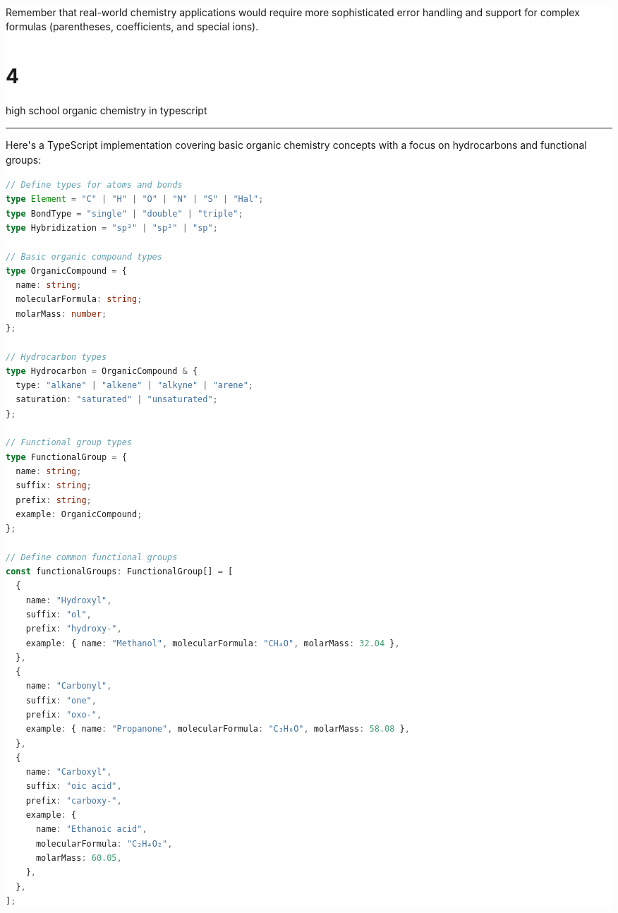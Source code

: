 Remember that real-world chemistry applications would require more sophisticated error handling and support for complex formulas (parentheses, coefficients, and special ions).

# 4

high school organic chemistry in typescript

---

Here's a TypeScript implementation covering basic organic chemistry concepts with a focus on hydrocarbons and functional groups:

```typescript
// Define types for atoms and bonds
type Element = "C" | "H" | "O" | "N" | "S" | "Hal";
type BondType = "single" | "double" | "triple";
type Hybridization = "sp³" | "sp²" | "sp";

// Basic organic compound types
type OrganicCompound = {
  name: string;
  molecularFormula: string;
  molarMass: number;
};

// Hydrocarbon types
type Hydrocarbon = OrganicCompound & {
  type: "alkane" | "alkene" | "alkyne" | "arene";
  saturation: "saturated" | "unsaturated";
};

// Functional group types
type FunctionalGroup = {
  name: string;
  suffix: string;
  prefix: string;
  example: OrganicCompound;
};

// Define common functional groups
const functionalGroups: FunctionalGroup[] = [
  {
    name: "Hydroxyl",
    suffix: "ol",
    prefix: "hydroxy-",
    example: { name: "Methanol", molecularFormula: "CH₄O", molarMass: 32.04 },
  },
  {
    name: "Carbonyl",
    suffix: "one",
    prefix: "oxo-",
    example: { name: "Propanone", molecularFormula: "C₃H₆O", molarMass: 58.08 },
  },
  {
    name: "Carboxyl",
    suffix: "oic acid",
    prefix: "carboxy-",
    example: {
      name: "Ethanoic acid",
      molecularFormula: "C₂H₄O₂",
      molarMass: 60.05,
    },
  },
];
```